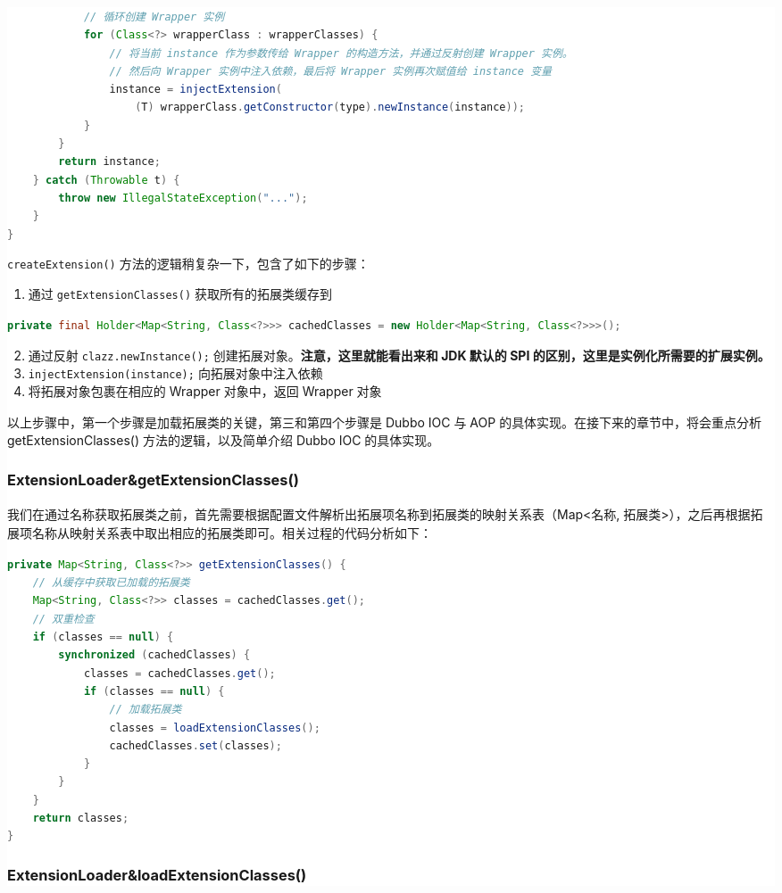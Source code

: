 ```Java
            // 循环创建 Wrapper 实例
            for (Class<?> wrapperClass : wrapperClasses) {
                // 将当前 instance 作为参数传给 Wrapper 的构造方法，并通过反射创建 Wrapper 实例。
                // 然后向 Wrapper 实例中注入依赖，最后将 Wrapper 实例再次赋值给 instance 变量
                instance = injectExtension(
                    (T) wrapperClass.getConstructor(type).newInstance(instance));
            }
        }
        return instance;
    } catch (Throwable t) {
        throw new IllegalStateException("...");
    }
}
```

```createExtension()``` 方法的逻辑稍复杂一下，包含了如下的步骤：

1. 通过 ```getExtensionClasses()``` 获取所有的拓展类缓存到
```Java
private final Holder<Map<String, Class<?>>> cachedClasses = new Holder<Map<String, Class<?>>>();
```
2. 通过反射 ```clazz.newInstance();``` 创建拓展对象。**注意，这里就能看出来和 JDK 默认的 SPI 的区别，这里是实例化所需要的扩展实例。**
3. ```injectExtension(instance);``` 向拓展对象中注入依赖
4. 将拓展对象包裹在相应的 Wrapper 对象中，返回 Wrapper 对象

以上步骤中，第一个步骤是加载拓展类的关键，第三和第四个步骤是 Dubbo IOC 与 AOP 的具体实现。在接下来的章节中，将会重点分析 getExtensionClasses() 方法的逻辑，以及简单介绍 Dubbo IOC 的具体实现。

### ExtensionLoader&getExtensionClasses()

我们在通过名称获取拓展类之前，首先需要根据配置文件解析出拓展项名称到拓展类的映射关系表（Map<名称, 拓展类>），之后再根据拓展项名称从映射关系表中取出相应的拓展类即可。相关过程的代码分析如下：

```Java
private Map<String, Class<?>> getExtensionClasses() {
    // 从缓存中获取已加载的拓展类
    Map<String, Class<?>> classes = cachedClasses.get();
    // 双重检查
    if (classes == null) {
        synchronized (cachedClasses) {
            classes = cachedClasses.get();
            if (classes == null) {
                // 加载拓展类
                classes = loadExtensionClasses();
                cachedClasses.set(classes);
            }
        }
    }
    return classes;
}
```

### ExtensionLoader&loadExtensionClasses()
